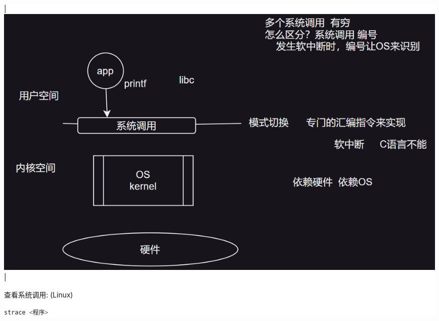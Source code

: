 |![Clip_2024-10-01_23-58-21.png ##w700##](./Clip_2024-10-01_23-58-21.png)|

查看系统调用: (Linux)

```sh
strace <程序>
```
